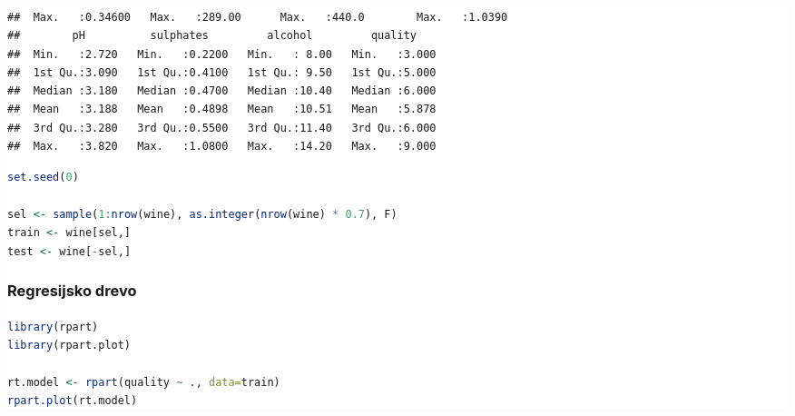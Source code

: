     ##  Max.   :0.34600   Max.   :289.00      Max.   :440.0        Max.   :1.0390  
    ##        pH          sulphates         alcohol         quality     
    ##  Min.   :2.720   Min.   :0.2200   Min.   : 8.00   Min.   :3.000  
    ##  1st Qu.:3.090   1st Qu.:0.4100   1st Qu.: 9.50   1st Qu.:5.000  
    ##  Median :3.180   Median :0.4700   Median :10.40   Median :6.000  
    ##  Mean   :3.188   Mean   :0.4898   Mean   :10.51   Mean   :5.878  
    ##  3rd Qu.:3.280   3rd Qu.:0.5500   3rd Qu.:11.40   3rd Qu.:6.000  
    ##  Max.   :3.820   Max.   :1.0800   Max.   :14.20   Max.   :9.000

``` r
set.seed(0)

sel <- sample(1:nrow(wine), as.integer(nrow(wine) * 0.7), F)
train <- wine[sel,]
test <- wine[-sel,]
```

### Regresijsko drevo

``` r
library(rpart)
library(rpart.plot)

rt.model <- rpart(quality ~ ., data=train)
rpart.plot(rt.model)
```
